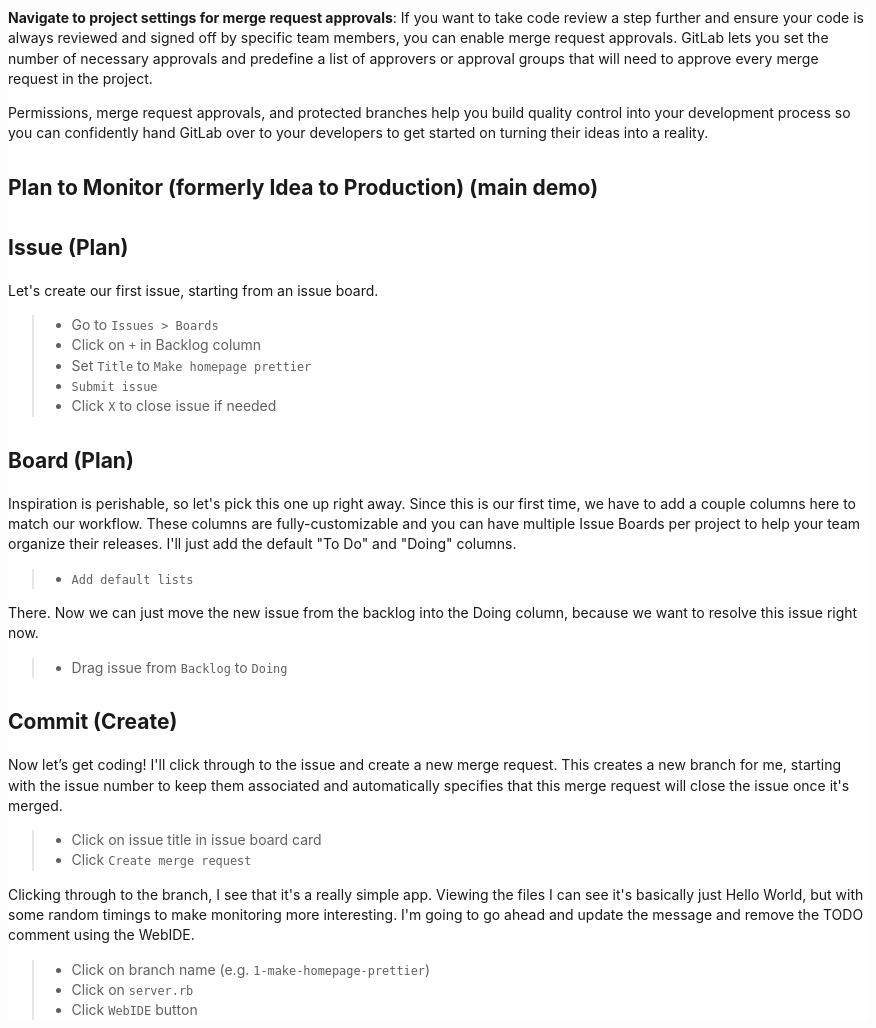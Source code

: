 **Navigate to project settings for merge request approvals**: If you want to take code review a step further and ensure your code is always reviewed and signed off by specific team members, you can enable merge request approvals. GitLab lets you set the number of necessary approvals and predefine a list of approvers or approval groups that will need to approve every merge request in the project.

Permissions, merge request approvals, and protected branches help you build
quality control into your development process so you can confidently hand GitLab
over to your developers to get started on turning their ideas into a reality.

## Plan to Monitor (formerly Idea to Production) (main demo)

## Issue (Plan)

Let's create our first issue, starting from an issue board.

> - Go to `Issues > Boards`
> - Click on `+` in Backlog column
> - Set `Title` to `Make homepage prettier`
> - `Submit issue`
> - Click `X` to close issue if needed

## Board (Plan)

Inspiration is perishable, so let's pick this one up right away. Since this is
our first time, we have to add a couple columns here to match our workflow.
These columns are fully-customizable and you can have multiple Issue Boards per
project to help your team organize their releases. I'll just add the default "To
Do" and "Doing" columns.

> - `Add default lists`

There. Now we can just move the new issue from the backlog into the Doing column,
because we want to resolve this issue right now.

> - Drag issue from `Backlog` to `Doing`

## Commit (Create)

Now let’s get coding! I'll click through to the issue and create a new merge
request. This creates a new branch for me, starting with the issue number to
keep them associated and automatically specifies that this merge request will
close the issue once it's merged.

> - Click on issue title in issue board card
> - Click `Create merge request`

Clicking through to the branch, I see that it's a really simple app. Viewing the
files I can see it's basically just Hello World, but with some random timings to
make monitoring more interesting. I'm going to go ahead and update the message
and remove the TODO comment using the WebIDE.

> - Click on branch name (e.g. `1-make-homepage-prettier`)
> - Click on `server.rb`
> - Click `WebIDE` button
